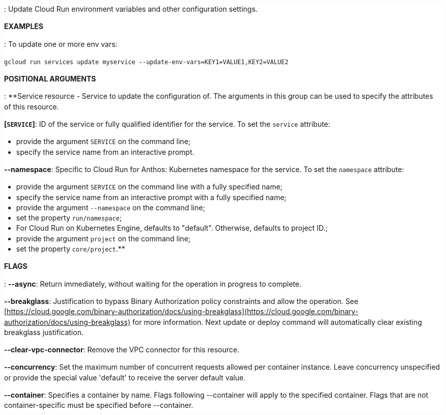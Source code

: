 : Update Cloud Run environment variables and other configuration settings.

**EXAMPLES**

: To update one or more env vars:

```
gcloud run services update myservice --update-env-vars=KEY1=VALUE1,KEY2=VALUE2
```

**POSITIONAL ARGUMENTS**

: **Service resource - Service to update the configuration of. The arguments in this
group can be used to specify the attributes of this resource.

**[`SERVICE`]**:
ID of the service or fully qualified identifier for the service.
To set the `service` attribute:

- provide the argument `SERVICE` on the command line;
- specify the service name from an interactive prompt.

**--namespace**:
Specific to Cloud Run for Anthos: Kubernetes namespace for the service.
To set the `namespace` attribute:

- provide the argument `SERVICE` on the command line with a fully
specified name;
- specify the service name from an interactive prompt with a fully specified name;
- provide the argument `--namespace` on the command line;
- set the property `run/namespace`;
- For Cloud Run on Kubernetes Engine, defaults to "default". Otherwise, defaults
to project ID.;
- provide the argument `project` on the command line;
- set the property `core/project`.**

**FLAGS**

: **--async**:
Return immediately, without waiting for the operation in progress to complete.

**--breakglass**:
Justification to bypass Binary Authorization policy constraints and allow the
operation. See [https://cloud.google.com/binary-authorization/docs/using-breakglass](https://cloud.google.com/binary-authorization/docs/using-breakglass)
for more information. Next update or deploy command will automatically clear
existing breakglass justification.

**--clear-vpc-connector**:
Remove the VPC connector for this resource.

**--concurrency**:
Set the maximum number of concurrent requests allowed per container instance.
Leave concurrency unspecified or provide the special value 'default' to receive
the server default value.

**--container**:
Specifies a container by name. Flags following --container will apply to the
specified container.
Flags that are not container-specific must be specified before --container.
